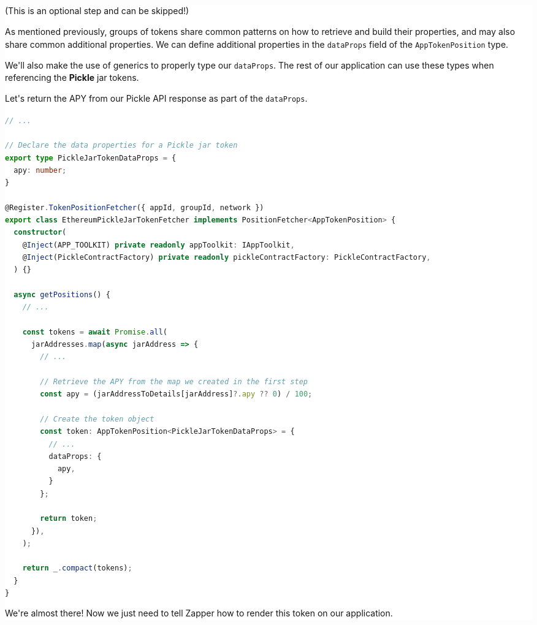 (This is an optional step and can be skipped!)

As mentioned previously, groups of tokens share common patterns on how to retrieve and build their properties, and may also share common additional properties. We can define additional properties in the `dataProps` field of the `AppTokenPosition` type.

We'll also make the use of generics to properly type our `dataProps`. The rest of our application can use these types when referencing the **Pickle** jar tokens.

Let's return the APY from our Pickle API response as part of the `dataProps`.

```ts
// ...

// Declare the data properties for a Pickle jar token
export type PickleJarTokenDataProps = {
  apy: number;
}

@Register.TokenPositionFetcher({ appId, groupId, network })
export class EthereumPickleJarTokenFetcher implements PositionFetcher<AppTokenPosition> {
  constructor(
    @Inject(APP_TOOLKIT) private readonly appToolkit: IAppToolkit,
    @Inject(PickleContractFactory) private readonly pickleContractFactory: PickleContractFactory,
  ) {}

  async getPositions() {
    // ...

    const tokens = await Promise.all(
      jarAddresses.map(async jarAddress => {
        // ...

        // Retrieve the APY from the map we created in the first step
        const apy = (jarAddressToDetails[jarAddress]?.apy ?? 0) / 100;
        
        // Create the token object
        const token: AppTokenPosition<PickleJarTokenDataProps> = {
          // ...
          dataProps: {
            apy,
          }
        };

        return token;
      }),
    );

    return _.compact(tokens);
  }
}
```

We're almost there! Now we just need to tell Zapper how to render this token on our application.
